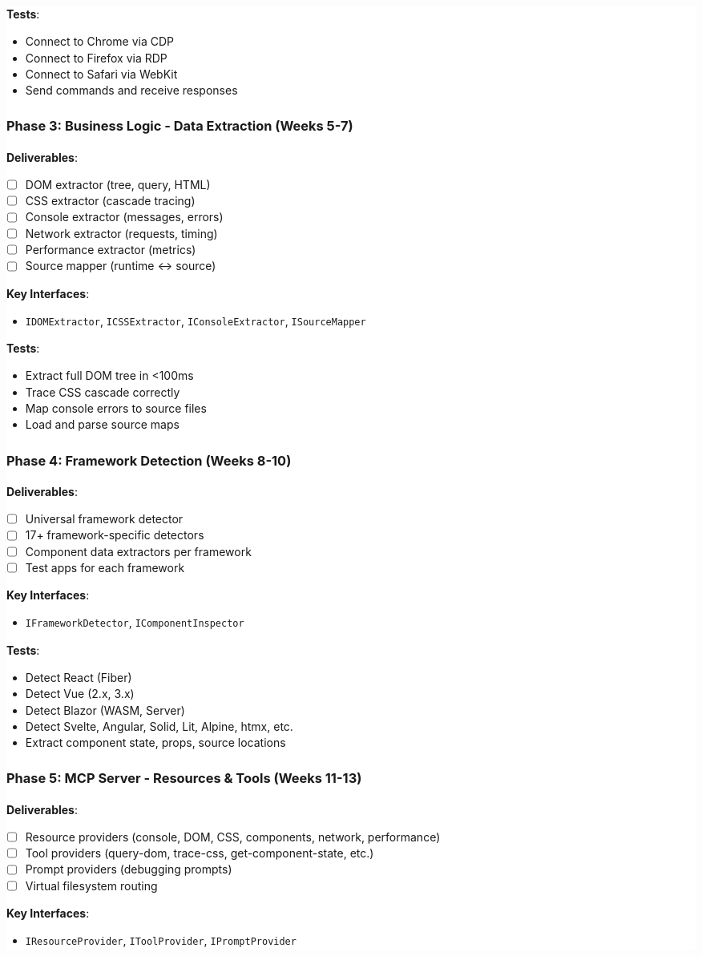 **Tests**:
- Connect to Chrome via CDP
- Connect to Firefox via RDP
- Connect to Safari via WebKit
- Send commands and receive responses

### Phase 3: Business Logic - Data Extraction (Weeks 5-7)

**Deliverables**:
- [ ] DOM extractor (tree, query, HTML)
- [ ] CSS extractor (cascade tracing)
- [ ] Console extractor (messages, errors)
- [ ] Network extractor (requests, timing)
- [ ] Performance extractor (metrics)
- [ ] Source mapper (runtime ↔ source)

**Key Interfaces**:
- `IDOMExtractor`, `ICSSExtractor`, `IConsoleExtractor`, `ISourceMapper`

**Tests**:
- Extract full DOM tree in <100ms
- Trace CSS cascade correctly
- Map console errors to source files
- Load and parse source maps

### Phase 4: Framework Detection (Weeks 8-10)

**Deliverables**:
- [ ] Universal framework detector
- [ ] 17+ framework-specific detectors
- [ ] Component data extractors per framework
- [ ] Test apps for each framework

**Key Interfaces**:
- `IFrameworkDetector`, `IComponentInspector`

**Tests**:
- Detect React (Fiber)
- Detect Vue (2.x, 3.x)
- Detect Blazor (WASM, Server)
- Detect Svelte, Angular, Solid, Lit, Alpine, htmx, etc.
- Extract component state, props, source locations

### Phase 5: MCP Server - Resources & Tools (Weeks 11-13)

**Deliverables**:
- [ ] Resource providers (console, DOM, CSS, components, network, performance)
- [ ] Tool providers (query-dom, trace-css, get-component-state, etc.)
- [ ] Prompt providers (debugging prompts)
- [ ] Virtual filesystem routing

**Key Interfaces**:
- `IResourceProvider`, `IToolProvider`, `IPromptProvider`
